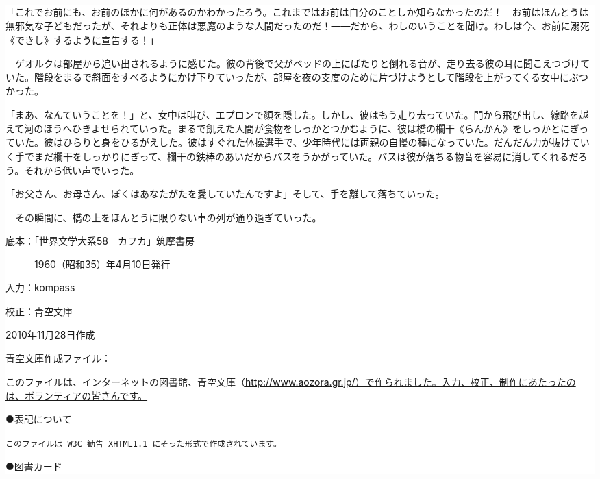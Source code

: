 「これでお前にも、お前のほかに何があるのかわかったろう。これまではお前は自分のことしか知らなかったのだ！　お前はほんとうは無邪気な子どもだったが、それよりも正体は悪魔のような人間だったのだ！――だから、わしのいうことを聞け。わしは今、お前に溺死《できし》するように宣告する！」

　ゲオルクは部屋から追い出されるように感じた。彼の背後で父がベッドの上にばたりと倒れる音が、走り去る彼の耳に聞こえつづけていた。階段をまるで斜面をすべるようにかけ下りていったが、部屋を夜の支度のために片づけようとして階段を上がってくる女中にぶつかった。

「まあ、なんていうことを！」と、女中は叫び、エプロンで顔を隠した。しかし、彼はもう走り去っていた。門から飛び出し、線路を越えて河のほうへひきよせられていった。まるで飢えた人間が食物をしっかとつかむように、彼は橋の欄干《らんかん》をしっかとにぎっていた。彼はひらりと身をひるがえした。彼はすぐれた体操選手で、少年時代には両親の自慢の種になっていた。だんだん力が抜けていく手でまだ欄干をしっかりにぎって、欄干の鉄棒のあいだからバスをうかがっていた。バスは彼が落ちる物音を容易に消してくれるだろう。それから低い声でいった。

「お父さん、お母さん、ぼくはあなたがたを愛していたんですよ」そして、手を離して落ちていった。

　その瞬間に、橋の上をほんとうに限りない車の列が通り過ぎていった。













底本：「世界文学大系58　カフカ」筑摩書房

　　　1960（昭和35）年4月10日発行

入力：kompass

校正：青空文庫

2010年11月28日作成

青空文庫作成ファイル：

このファイルは、インターネットの図書館、青空文庫（http://www.aozora.gr.jp/）で作られました。入力、校正、制作にあたったのは、ボランティアの皆さんです。











●表記について


	このファイルは W3C 勧告 XHTML1.1 にそった形式で作成されています。







●図書カード